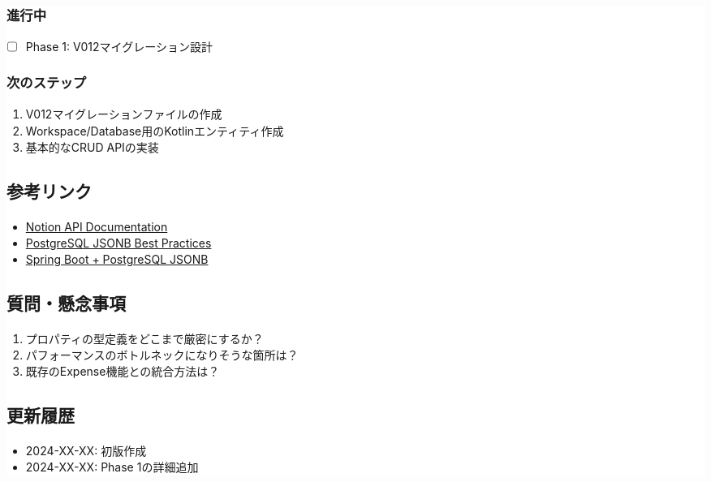 ### 進行中
- [ ] Phase 1: V012マイグレーション設計

### 次のステップ
1. V012マイグレーションファイルの作成
2. Workspace/Database用のKotlinエンティティ作成
3. 基本的なCRUD APIの実装

## 参考リンク
- [Notion API Documentation](https://developers.notion.com/)
- [PostgreSQL JSONB Best Practices](https://www.postgresql.org/docs/current/datatype-json.html)
- [Spring Boot + PostgreSQL JSONB](https://www.baeldung.com/spring-boot-postgresql-jsonb)

## 質問・懸念事項
1. プロパティの型定義をどこまで厳密にするか？
2. パフォーマンスのボトルネックになりそうな箇所は？
3. 既存のExpense機能との統合方法は？

## 更新履歴
- 2024-XX-XX: 初版作成
- 2024-XX-XX: Phase 1の詳細追加